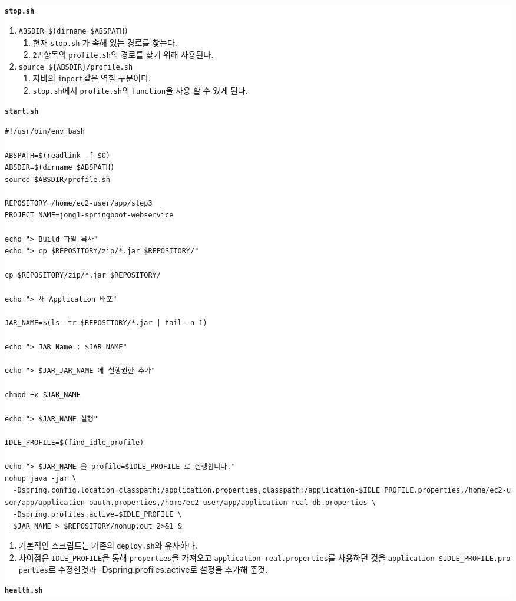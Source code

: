 **`stop.sh`**

1. `ABSDIR=$(dirname $ABSPATH)`
   1. 현재 `stop.sh` 가 속해 있는 경로를 찾는다.
   2. `2번`항목의 `profile.sh`의 경로를 찾기 위해 사용된다.
2. `source ${ABSDIR}/profile.sh`
   1. 자바의 `import`같은 역할 구문이다.
   2. `stop.sh`에서 `profile.sh`의 `function`을 사용 할 수 있게 된다.

**`start.sh`**

```
#!/usr/bin/env bash

ABSPATH=$(readlink -f $0)
ABSDIR=$(dirname $ABSPATH)
source $ABSDIR/profile.sh

REPOSITORY=/home/ec2-user/app/step3
PROJECT_NAME=jong1-springboot-webservice

echo "> Build 파일 복사"
echo "> cp $REPOSITORY/zip/*.jar $REPOSITORY/"

cp $REPOSITORY/zip/*.jar $REPOSITORY/

echo "> 새 Application 배포"

JAR_NAME=$(ls -tr $REPOSITORY/*.jar | tail -n 1)

echo "> JAR Name : $JAR_NAME"

echo "> $JAR_JAR_NAME 에 실행권한 추가"

chmod +x $JAR_NAME

echo "> $JAR_NAME 실행"

IDLE_PROFILE=$(find_idle_profile)

echo "> $JAR_NAME 을 profile=$IDLE_PROFILE 로 실행합니다."
nohup java -jar \
  -Dspring.config.location=classpath:/application.properties,classpath:/application-$IDLE_PROFILE.properties,/home/ec2-user/app/application-oauth.properties,/home/ec2-user/app/application-real-db.properties \
  -Dspring.profiles.active=$IDLE_PROFILE \
  $JAR_NAME > $REPOSITORY/nohup.out 2>&1 &
```

1. 기본적인 스크립트는 기존의 `deploy.sh`와 유사하다.
2. 차이점은 `IDLE_PROFILE`을 통해 `properties`을 가져오고 `application-real.properties`를 사용하던 것을 `application-$IDLE_PROFILE.properties`로 수정한것과 -Dspring.profiles.active로 설정을 추가해 준것.

**`health.sh`**
